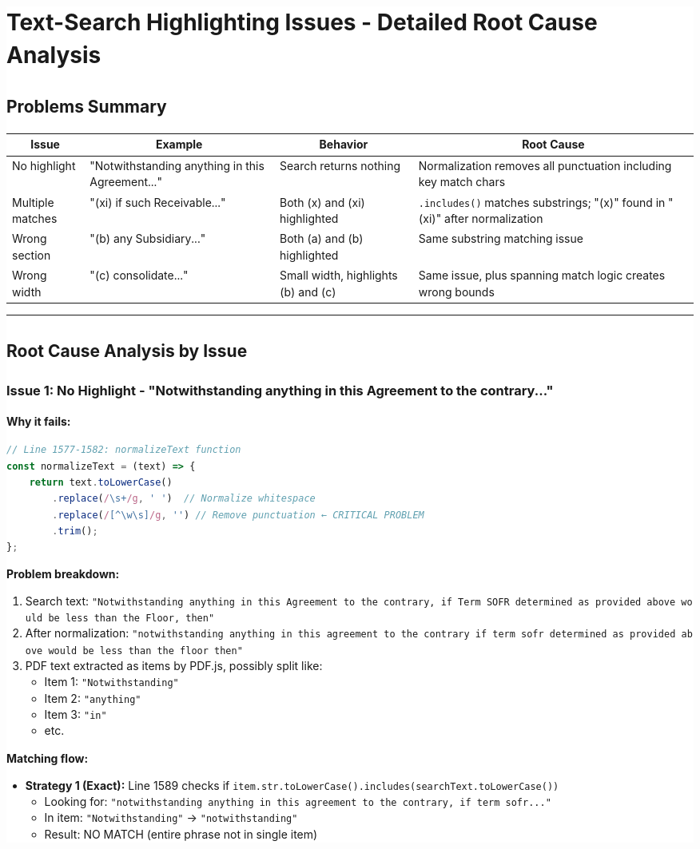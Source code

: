 # Text-Search Highlighting Issues - Detailed Root Cause Analysis

## Problems Summary

| Issue | Example | Behavior | Root Cause |
|-------|---------|----------|-----------|
| No highlight | "Notwithstanding anything in this Agreement..." | Search returns nothing | Normalization removes all punctuation including key match chars |
| Multiple matches | "(xi) if such Receivable..." | Both (x) and (xi) highlighted | `.includes()` matches substrings; "(x)" found in "(xi)" after normalization |
| Wrong section | "(b) any Subsidiary..." | Both (a) and (b) highlighted | Same substring matching issue |
| Wrong width | "(c) consolidate..." | Small width, highlights (b) and (c) | Same issue, plus spanning match logic creates wrong bounds |

---

## Root Cause Analysis by Issue

### Issue 1: No Highlight - "Notwithstanding anything in this Agreement to the contrary..."

**Why it fails:**

```javascript
// Line 1577-1582: normalizeText function
const normalizeText = (text) => {
    return text.toLowerCase()
        .replace(/\s+/g, ' ')  // Normalize whitespace
        .replace(/[^\w\s]/g, '') // Remove punctuation ← CRITICAL PROBLEM
        .trim();
};
```

**Problem breakdown:**
1. Search text: `"Notwithstanding anything in this Agreement to the contrary, if Term SOFR determined as provided above would be less than the Floor, then"`
2. After normalization: `"notwithstanding anything in this agreement to the contrary if term sofr determined as provided above would be less than the floor then"`
3. PDF text extracted as items by PDF.js, possibly split like:
   - Item 1: `"Notwithstanding"`
   - Item 2: `"anything"`
   - Item 3: `"in"`
   - etc.

**Matching flow:**
- **Strategy 1 (Exact):** Line 1589 checks if `item.str.toLowerCase().includes(searchText.toLowerCase())`
  - Looking for: `"notwithstanding anything in this agreement to the contrary, if term sofr..."`
  - In item: `"Notwithstanding"` → `"notwithstanding"`
  - Result: NO MATCH (entire phrase not in single item)
